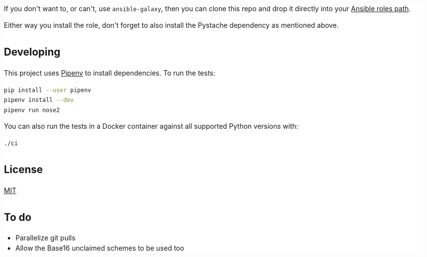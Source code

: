 If you don't want to, or can't, use `ansible-galaxy`, then you can clone this
repo and drop it directly into your [Ansible roles
path](https://docs.ansible.com/ansible/latest/playbooks_reuse_roles.html#role-search-path).

Either way you install the role, don't forget to also install the Pystache
dependency as mentioned above.

## Developing

This project uses [Pipenv](https://github.com/pypa/pipenv) to install
dependencies. To run the tests:

```bash
pip install --user pipenv
pipenv install --dev
pipenv run nose2
```

You can also run the tests in a Docker container against all supported Python
versions with:

```bash
./ci
```

## License

[MIT](LICENSE)

## To do

- Parallelize git pulls
- Allow the Base16 unclaimed schemes to be used too
